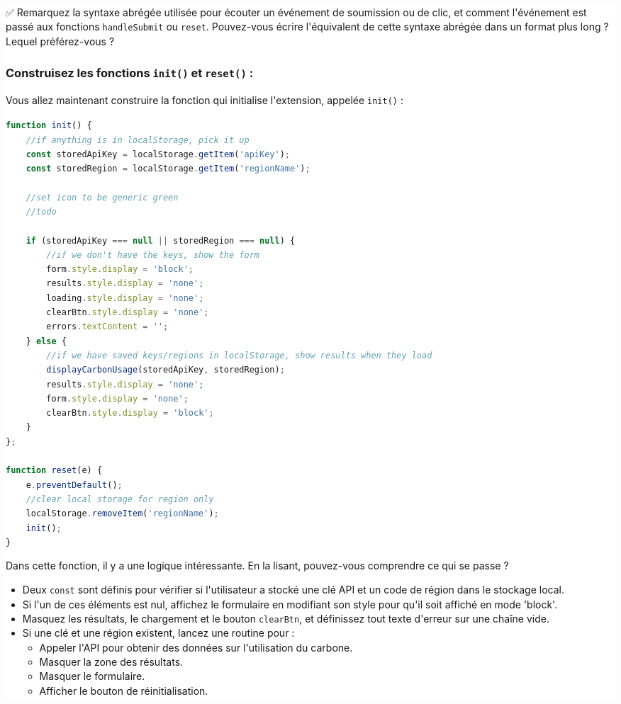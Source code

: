 ✅ Remarquez la syntaxe abrégée utilisée pour écouter un événement de soumission ou de clic, et comment l'événement est passé aux fonctions `handleSubmit` ou `reset`. Pouvez-vous écrire l'équivalent de cette syntaxe abrégée dans un format plus long ? Lequel préférez-vous ?

### Construisez les fonctions `init()` et `reset()` :

Vous allez maintenant construire la fonction qui initialise l'extension, appelée `init()` :

```JavaScript
function init() {
	//if anything is in localStorage, pick it up
	const storedApiKey = localStorage.getItem('apiKey');
	const storedRegion = localStorage.getItem('regionName');

	//set icon to be generic green
	//todo

	if (storedApiKey === null || storedRegion === null) {
		//if we don't have the keys, show the form
		form.style.display = 'block';
		results.style.display = 'none';
		loading.style.display = 'none';
		clearBtn.style.display = 'none';
		errors.textContent = '';
	} else {
        //if we have saved keys/regions in localStorage, show results when they load
        displayCarbonUsage(storedApiKey, storedRegion);
		results.style.display = 'none';
		form.style.display = 'none';
		clearBtn.style.display = 'block';
	}
};

function reset(e) {
	e.preventDefault();
	//clear local storage for region only
	localStorage.removeItem('regionName');
	init();
}

```

Dans cette fonction, il y a une logique intéressante. En la lisant, pouvez-vous comprendre ce qui se passe ?

- Deux `const` sont définis pour vérifier si l'utilisateur a stocké une clé API et un code de région dans le stockage local.
- Si l'un de ces éléments est nul, affichez le formulaire en modifiant son style pour qu'il soit affiché en mode 'block'.
- Masquez les résultats, le chargement et le bouton `clearBtn`, et définissez tout texte d'erreur sur une chaîne vide.
- Si une clé et une région existent, lancez une routine pour :
  - Appeler l'API pour obtenir des données sur l'utilisation du carbone.
  - Masquer la zone des résultats.
  - Masquer le formulaire.
  - Afficher le bouton de réinitialisation.
